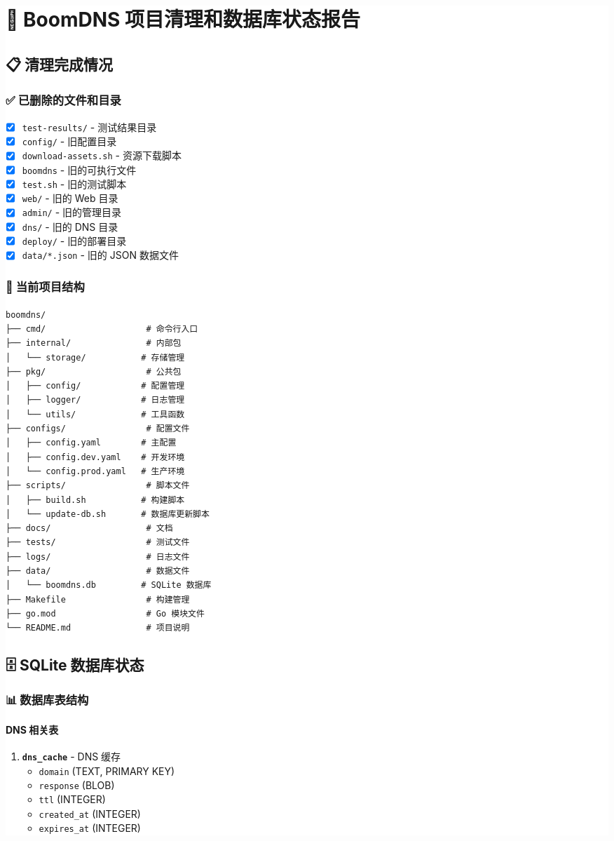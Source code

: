 # 🧹 **BoomDNS 项目清理和数据库状态报告**

## 📋 **清理完成情况**

### ✅ **已删除的文件和目录**
- [x] `test-results/` - 测试结果目录
- [x] `config/` - 旧配置目录
- [x] `download-assets.sh` - 资源下载脚本
- [x] `boomdns` - 旧的可执行文件
- [x] `test.sh` - 旧的测试脚本
- [x] `web/` - 旧的 Web 目录
- [x] `admin/` - 旧的管理目录
- [x] `dns/` - 旧的 DNS 目录
- [x] `deploy/` - 旧的部署目录
- [x] `data/*.json` - 旧的 JSON 数据文件

### 🎯 **当前项目结构**
```
boomdns/
├── cmd/                    # 命令行入口
├── internal/               # 内部包
│   └── storage/           # 存储管理
├── pkg/                    # 公共包
│   ├── config/            # 配置管理
│   ├── logger/            # 日志管理
│   └── utils/             # 工具函数
├── configs/                # 配置文件
│   ├── config.yaml        # 主配置
│   ├── config.dev.yaml    # 开发环境
│   └── config.prod.yaml   # 生产环境
├── scripts/                # 脚本文件
│   ├── build.sh           # 构建脚本
│   └── update-db.sh       # 数据库更新脚本
├── docs/                   # 文档
├── tests/                  # 测试文件
├── logs/                   # 日志文件
├── data/                   # 数据文件
│   └── boomdns.db         # SQLite 数据库
├── Makefile                # 构建管理
├── go.mod                  # Go 模块文件
└── README.md               # 项目说明
```

## 🗄️ **SQLite 数据库状态**

### 📊 **数据库表结构**

#### **DNS 相关表**
1. **`dns_cache`** - DNS 缓存
   - `domain` (TEXT, PRIMARY KEY)
   - `response` (BLOB)
   - `ttl` (INTEGER)
   - `created_at` (INTEGER)
   - `expires_at` (INTEGER)
